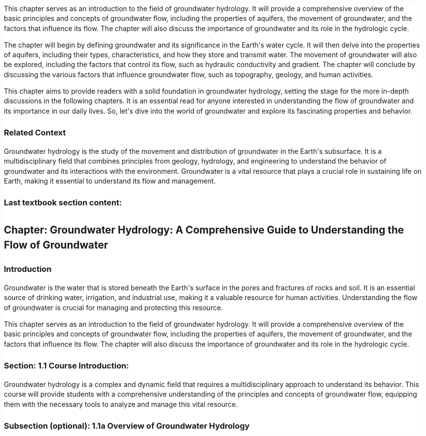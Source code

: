 This chapter serves as an introduction to the field of groundwater hydrology. It will provide a comprehensive overview of the basic principles and concepts of groundwater flow, including the properties of aquifers, the movement of groundwater, and the factors that influence its flow. The chapter will also discuss the importance of groundwater and its role in the hydrologic cycle.

The chapter will begin by defining groundwater and its significance in the Earth's water cycle. It will then delve into the properties of aquifers, including their types, characteristics, and how they store and transmit water. The movement of groundwater will also be explored, including the factors that control its flow, such as hydraulic conductivity and gradient. The chapter will conclude by discussing the various factors that influence groundwater flow, such as topography, geology, and human activities.

This chapter aims to provide readers with a solid foundation in groundwater hydrology, setting the stage for the more in-depth discussions in the following chapters. It is an essential read for anyone interested in understanding the flow of groundwater and its importance in our daily lives. So, let's dive into the world of groundwater and explore its fascinating properties and behavior.


### Related Context
Groundwater hydrology is the study of the movement and distribution of groundwater in the Earth's subsurface. It is a multidisciplinary field that combines principles from geology, hydrology, and engineering to understand the behavior of groundwater and its interactions with the environment. Groundwater is a vital resource that plays a crucial role in sustaining life on Earth, making it essential to understand its flow and management.

### Last textbook section content:

## Chapter: Groundwater Hydrology: A Comprehensive Guide to Understanding the Flow of Groundwater

### Introduction

Groundwater is the water that is stored beneath the Earth's surface in the pores and fractures of rocks and soil. It is an essential source of drinking water, irrigation, and industrial use, making it a valuable resource for human activities. Understanding the flow of groundwater is crucial for managing and protecting this resource.

This chapter serves as an introduction to the field of groundwater hydrology. It will provide a comprehensive overview of the basic principles and concepts of groundwater flow, including the properties of aquifers, the movement of groundwater, and the factors that influence its flow. The chapter will also discuss the importance of groundwater and its role in the hydrologic cycle.

### Section: 1.1 Course Introduction:

Groundwater hydrology is a complex and dynamic field that requires a multidisciplinary approach to understand its behavior. This course will provide students with a comprehensive understanding of the principles and concepts of groundwater flow, equipping them with the necessary tools to analyze and manage this vital resource.

### Subsection (optional): 1.1a Overview of Groundwater Hydrology
